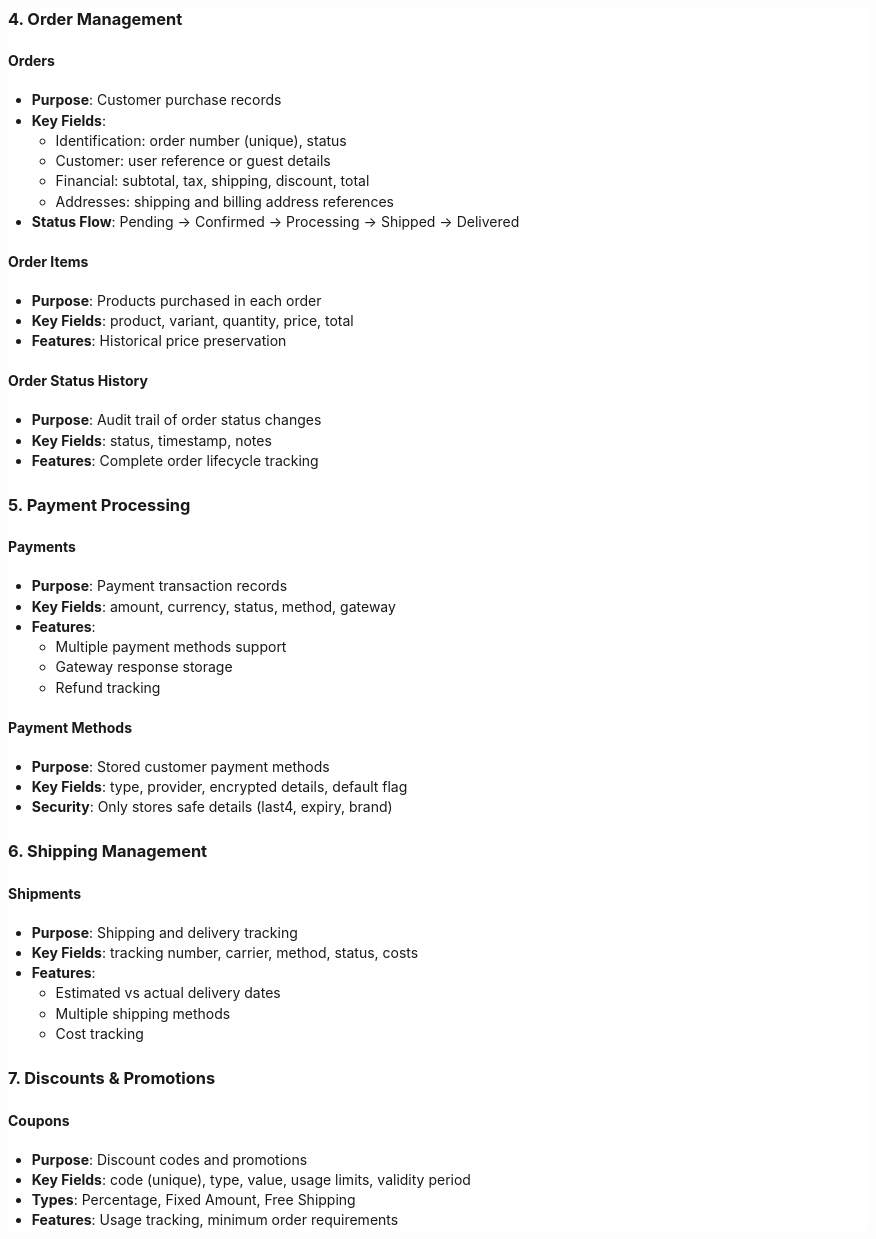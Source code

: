 ### 4. Order Management

#### Orders
- **Purpose**: Customer purchase records
- **Key Fields**: 
  - Identification: order number (unique), status
  - Customer: user reference or guest details
  - Financial: subtotal, tax, shipping, discount, total
  - Addresses: shipping and billing address references
- **Status Flow**: Pending → Confirmed → Processing → Shipped → Delivered

#### Order Items
- **Purpose**: Products purchased in each order
- **Key Fields**: product, variant, quantity, price, total
- **Features**: Historical price preservation

#### Order Status History
- **Purpose**: Audit trail of order status changes
- **Key Fields**: status, timestamp, notes
- **Features**: Complete order lifecycle tracking

### 5. Payment Processing

#### Payments
- **Purpose**: Payment transaction records
- **Key Fields**: amount, currency, status, method, gateway
- **Features**: 
  - Multiple payment methods support
  - Gateway response storage
  - Refund tracking

#### Payment Methods
- **Purpose**: Stored customer payment methods
- **Key Fields**: type, provider, encrypted details, default flag
- **Security**: Only stores safe details (last4, expiry, brand)

### 6. Shipping Management

#### Shipments
- **Purpose**: Shipping and delivery tracking
- **Key Fields**: tracking number, carrier, method, status, costs
- **Features**: 
  - Estimated vs actual delivery dates
  - Multiple shipping methods
  - Cost tracking

### 7. Discounts & Promotions

#### Coupons
- **Purpose**: Discount codes and promotions
- **Key Fields**: code (unique), type, value, usage limits, validity period
- **Types**: Percentage, Fixed Amount, Free Shipping
- **Features**: Usage tracking, minimum order requirements
